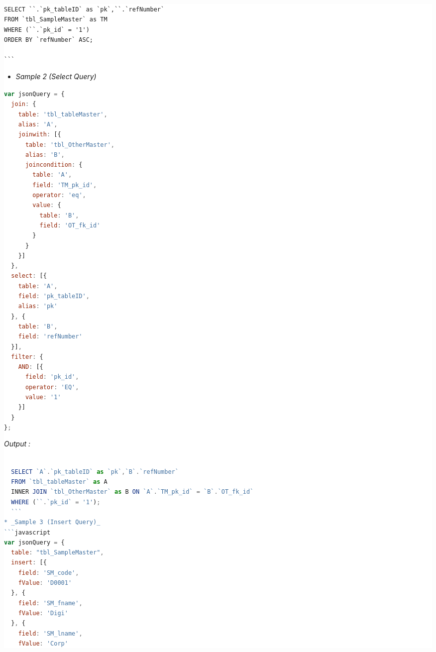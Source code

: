     SELECT ``.`pk_tableID` as `pk`,``.`refNumber`
    FROM `tbl_SampleMaster` as TM
    WHERE (``.`pk_id` = '1')
    ORDER BY `refNumber` ASC;

    ```

  * _Sample 2 (Select Query)_
  ```javascript
  var jsonQuery = {
    join: {
      table: 'tbl_tableMaster',
      alias: 'A',
      joinwith: [{
        table: 'tbl_OtherMaster',
        alias: 'B',
        joincondition: {
          table: 'A',
          field: 'TM_pk_id',
          operator: 'eq',
          value: {
            table: 'B',
            field: 'OT_fk_id'
          }
        }
      }]
    },
    select: [{
      table: 'A',
      field: 'pk_tableID',
      alias: 'pk'
    }, {
      table: 'B',
      field: 'refNumber'
    }],
    filter: {
      AND: [{
        field: 'pk_id',
        operator: 'EQ',
        value: '1'
      }]
    }
  };
  ```
  _Output :_
  ``` javascript

    SELECT `A`.`pk_tableID` as `pk`,`B`.`refNumber`
    FROM `tbl_tableMaster` as A
    INNER JOIN `tbl_OtherMaster` as B ON `A`.`TM_pk_id` = `B`.`OT_fk_id`
    WHERE (``.`pk_id` = '1');
    ```
  * _Sample 3 (Insert Query)_
  ```javascript
  var jsonQuery = {
    table: "tbl_SampleMaster",
    insert: [{
      field: 'SM_code',
      fValue: 'D0001'
    }, {
      field: 'SM_fname',
      fValue: 'Digi'
    }, {
      field: 'SM_lname',
      fValue: 'Corp'
  ```
